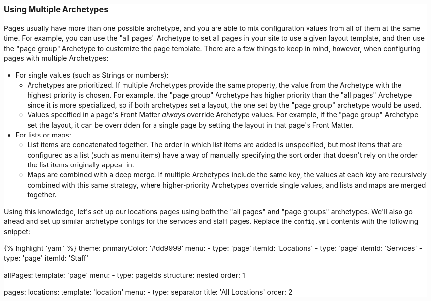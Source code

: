 ### Using Multiple Archetypes

Pages usually have more than one possible archetype, and you are able to mix configuration values from all of them at 
the same time. For example, you can use the "all pages" Archetype to set all pages in your site to use a given layout 
template, and then use the "page group" Archetype to customize the page template. There are a few things to keep in 
mind, however, when configuring pages with multiple Archetypes:

- For single values (such as Strings or numbers):
    - Archetypes are prioritized. If multiple Archetypes provide the same property, the value from the Archetype with 
        the highest priority is chosen. For example, the "page group" Archetype has higher priority than the "all pages"
        Archetype since it is more specialized, so if both archetypes set a layout, the one set by the "page group" 
        archetype would be used.
    - Values specified in a page's Front Matter _always_ override Archetype values. For example, if the "page group" 
        Archetype set the layout, it can be overridden for a single page by setting the layout in that page's Front 
        Matter.
- For lists or maps:
    - List items are concatenated together. The order in which list items are added is unspecified, but most items that
        are configured as a list (such as menu items) have a way of manually specifying the sort order that doesn't rely
        on the order the list items originally appear in. 
    - Maps are combined with a deep merge. If multiple Archetypes include the same key, the values at each key are
        recursively combined with this same strategy, where higher-priority Archetypes override single values, and lists
        and maps are merged together.
        
Using this knowledge, let's set up our locations pages using both the "all pages" and "page groups" archetypes. We'll 
also go ahead and set up similar archetype configs for the services and staff pages. Replace the `config.yml` contents 
with the following snippet:

{% highlight 'yaml' %}
theme:
  primaryColor: '#dd9999'
  menu:
    - type: 'page'
      itemId: 'Locations'
    - type: 'page'
      itemId: 'Services'
    - type: 'page'
      itemId: 'Staff'

allPages:
  template: 'page'
  menu:
    - type: pageIds
      structure: nested
      order: 1

pages:
  locations:
    template: 'location'
    menu:
      - type: separator
        title: 'All Locations'
        order: 2